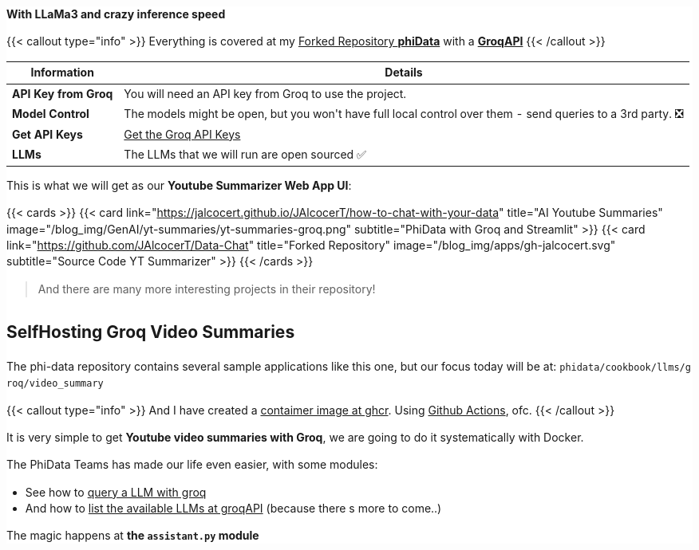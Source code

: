 **With LLaMa3 and crazy inference speed**

{{< callout type="info" >}}
Everything is covered at my [Forked Repository **phiData**](https://github.com/JAlcocerT/phidata/tree/main) with a [**GroqAPI**](https://console.groq.com/keys)
{{< /callout >}}




| **Information**                | **Details**                                                                                                     |
|--------------------------------|------------------------------------------------------------------------------------------------------------------|
| **API Key from Groq**           | You will need an API key from Groq to use the project.                                                           |
| **Model Control**               | The models might be open, but you won't have full local control over them - send queries to a 3rd party. ❎|
| **Get API Keys**                | [Get the Groq API Keys](https://console.groq.com/keys)                                                           |
| **LLMs**            | The LLMs that we will run are open sourced  ✅                                                                               |


This is what we will get as our **Youtube Summarizer Web App UI**:


{{< cards >}}
  {{< card link="https://jalcocert.github.io/JAlcocerT/how-to-chat-with-your-data" title="AI Youtube Summaries" image="/blog_img/GenAI/yt-summaries/yt-summaries-groq.png" subtitle="PhiData with Groq and Streamlit" >}}
  {{< card link="https://github.com/JAlcocerT/Data-Chat" title="Forked Repository" image="/blog_img/apps/gh-jalcocert.svg" subtitle="Source Code YT Summarizer" >}}
{{< /cards >}}

> And there are many more interesting projects in their repository!




## SelfHosting Groq Video Summaries

The phi-data repository contains several sample applications like this one, but our focus today will be at: `phidata/cookbook/llms/groq/video_summary`

{{< callout type="info" >}}
And I have created a [contaimer image at ghcr](https://github.com/JAlcocerT/phidata/pkgs/container/phidata). Using [Github Actions](https://fossengineer.com/docker-github-actions-cicd/), ofc.
{{< /callout >}}


It is very simple to get **Youtube video summaries with Groq**, we are going to do it systematically with Docker.

The PhiData Teams has made our life even easier, with some modules:
* See how to [query a LLM with groq](https://github.com/JAlcocerT/phidata/blob/main/cookbook/llms/groq/video_summary/groq_sample_qq.py)
* And how to [list the available LLMs at groqAPI](https://github.com/JAlcocerT/phidata/blob/main/cookbook/llms/groq/video_summary/groq_available_models.py) (because there s more to come..)


The magic happens at **the `assistant.py` module**

